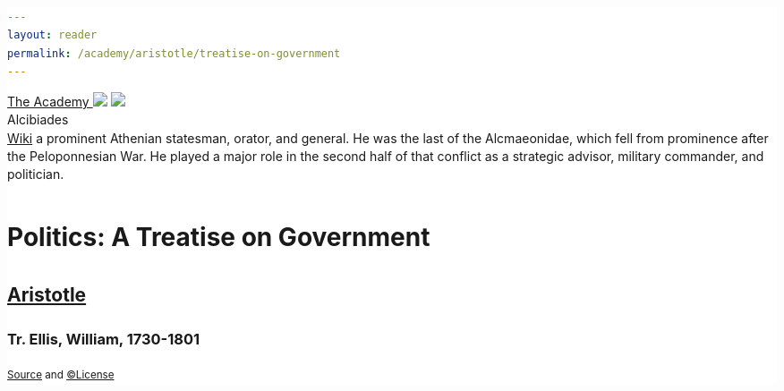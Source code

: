 ```yaml
---
layout: reader
permalink: /academy/aristotle/treatise-on-government
---
```


<div id="book_reader_container" >
<div id="book_reader_nav">
<a href="/">The Academy </a>
<a href="#" onclick="return formatSize()"><img class="nav_img filter-nav" src="{{ site.url }}/images/icons/format_size.svg" /></a>
<a href="#" onclick="return showToc()"><img class="nav_img filter-nav" src="{{ site.url }}/images/icons/toc.svg" /></a>
</div>
<div class="book_reader">
<div class="explanation_container">
<div class="explanation">
<div class="definiendum">Alcibiades</div>
<div class="definiens"><a href="https://en.wikipedia.org/wiki/Alcibiades">Wiki</a> a prominent Athenian statesman, orator, and general. He was the last of the Alcmaeonidae, which fell from prominence after the Peloponnesian War. He played a major role in the second half of that conflict as a strategic advisor, military commander, and politician. </div>
</div>
</div>
<div class="book_container">

<h1 class="book_title" lang="en">Politics: A Treatise on Government</h1>
<h2 class="book_author" lang="en"><a href="https://en.wikipedia.org/wiki/Plato">Aristotle</a></h2>
<h3 class="book_translator" lang="en">Tr. Ellis, William, 1730-1801</h3>
<p class="book_source_and_license" ><small><a href="https://www.gutenberg.org/files/6762/6762-h/6762-h.htm">Source</a>&nbsp;and&nbsp;<a href="https://www.gutenberg.org/license">©License</a></small></p>
